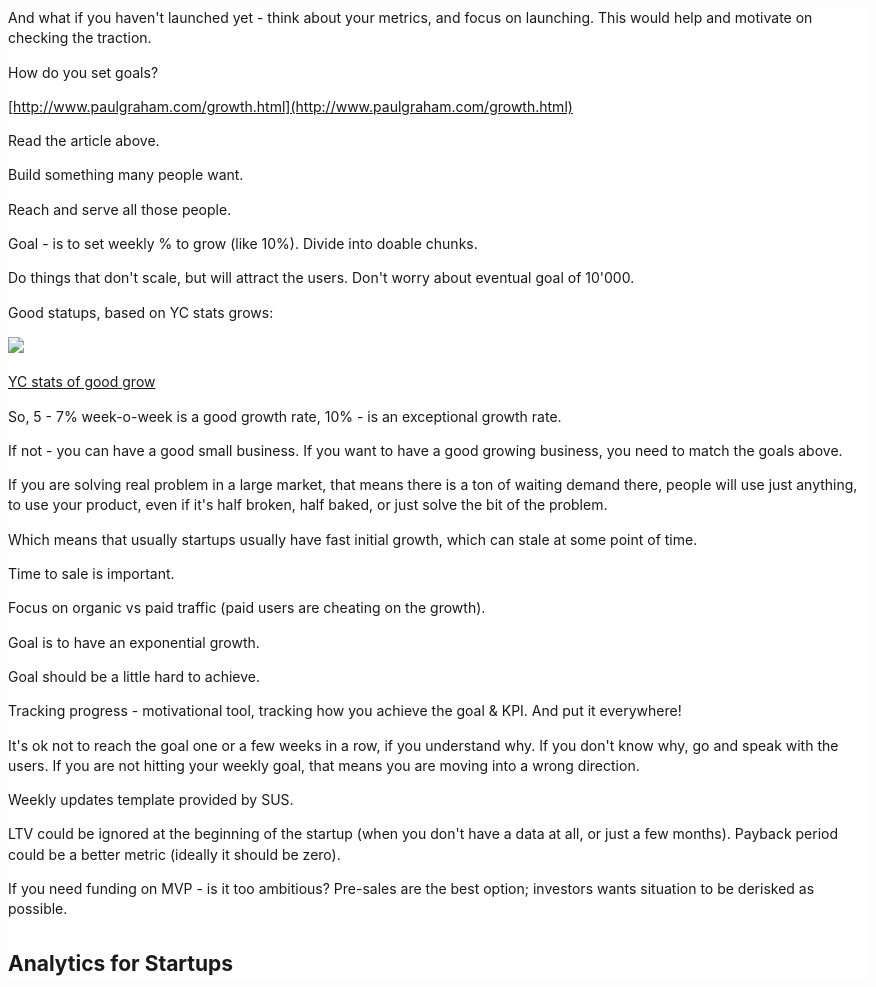 And what if you haven't launched yet - think about your metrics, and focus on launching.
This would help and motivate on checking the traction.

How do you set goals? 

[http://www.paulgraham.com/growth.html](http://www.paulgraham.com/growth.html)

Read the article above.

Build something many people want.

Reach and serve all those people.

Goal - is to set weekly % to grow (like 10%). Divide into doable chunks. 

Do things that don't scale, but will attract the users. Don't worry about eventual goal of 10'000.

Good statups, based on YC stats grows:

![](%23%23%20Startup%20School/Screenshot%202020-03-01%20at%2015.27.51.png)

[YC stats of good grow](https://www.notion.so/fbb77c0bd1264c2791ecb0af28c7bcc1)

So, 5 - 7% week-o-week is a good growth rate, 10% - is an exceptional growth rate.

If not - you can have a good small business. If you want to have a good growing business, you need to match the goals above.

If you are solving  real problem in a large market, that means there is a ton of waiting demand there, people will use just anything, to use your product, even if it's half broken, half baked, or just solve the bit of the problem.

Which means that usually startups usually have fast initial growth, which can stale at some point of time.

Time to sale is important.

Focus on organic vs paid traffic (paid users are cheating on the growth).

Goal is to have an exponential growth.

Goal should be a little hard to achieve.

Tracking progress - motivational tool, tracking how you achieve the goal & KPI. And put it everywhere!

It's ok not to reach the goal one or a few weeks in a row, if you understand why.
If you don't know why, go and speak with the users.
If you are not hitting your weekly goal, that means you are moving into a wrong direction.

Weekly updates template provided by SUS.

LTV could be ignored at the beginning of the startup (when you don't have a data at all, or just a few months). Payback period could be a better metric (ideally it should be zero).

If you need funding on MVP - is it too ambitious?
Pre-sales are the best option; investors wants situation to be derisked as possible.


## Analytics for Startups
